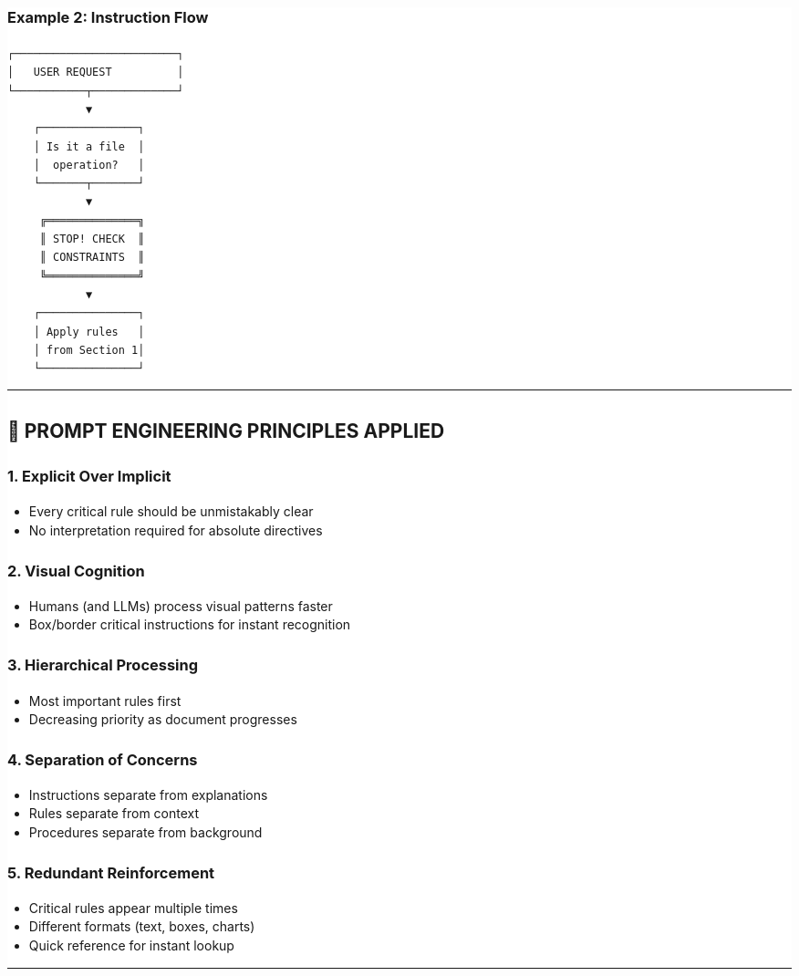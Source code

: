 ### Example 2: Instruction Flow
```markdown
┌─────────────────────────┐
│   USER REQUEST          │
└───────────┬─────────────┘
            ▼
    ┌───────────────┐
    │ Is it a file  │
    │  operation?   │
    └───────┬───────┘
            ▼
     ╔══════════════╗
     ║ STOP! CHECK  ║
     ║ CONSTRAINTS  ║
     ╚══════════════╝
            ▼
    ┌───────────────┐
    │ Apply rules   │
    │ from Section 1│
    └───────────────┘
```

---

## 💭 PROMPT ENGINEERING PRINCIPLES APPLIED

### 1. **Explicit Over Implicit**
- Every critical rule should be unmistakably clear
- No interpretation required for absolute directives

### 2. **Visual Cognition**
- Humans (and LLMs) process visual patterns faster
- Box/border critical instructions for instant recognition

### 3. **Hierarchical Processing**
- Most important rules first
- Decreasing priority as document progresses

### 4. **Separation of Concerns**
- Instructions separate from explanations
- Rules separate from context
- Procedures separate from background

### 5. **Redundant Reinforcement**
- Critical rules appear multiple times
- Different formats (text, boxes, charts)
- Quick reference for instant lookup

---
